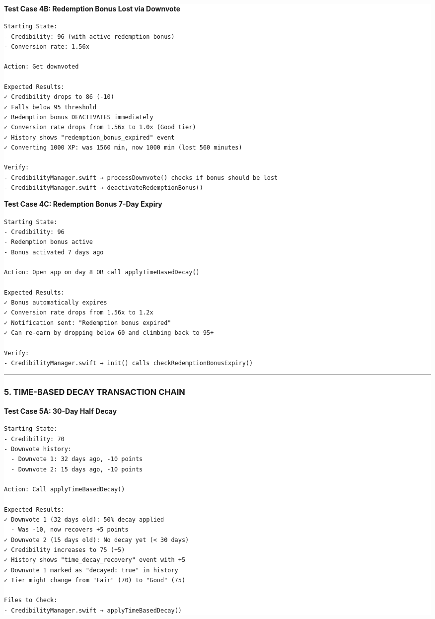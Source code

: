 **Test Case 4B: Redemption Bonus Lost via Downvote**
```
Starting State:
- Credibility: 96 (with active redemption bonus)
- Conversion rate: 1.56x

Action: Get downvoted

Expected Results:
✓ Credibility drops to 86 (-10)
✓ Falls below 95 threshold
✓ Redemption bonus DEACTIVATES immediately
✓ Conversion rate drops from 1.56x to 1.0x (Good tier)
✓ History shows "redemption_bonus_expired" event
✓ Converting 1000 XP: was 1560 min, now 1000 min (lost 560 minutes)

Verify:
- CredibilityManager.swift → processDownvote() checks if bonus should be lost
- CredibilityManager.swift → deactivateRedemptionBonus()
```

**Test Case 4C: Redemption Bonus 7-Day Expiry**
```
Starting State:
- Credibility: 96
- Redemption bonus active
- Bonus activated 7 days ago

Action: Open app on day 8 OR call applyTimeBasedDecay()

Expected Results:
✓ Bonus automatically expires
✓ Conversion rate drops from 1.56x to 1.2x
✓ Notification sent: "Redemption bonus expired"
✓ Can re-earn by dropping below 60 and climbing back to 95+

Verify:
- CredibilityManager.swift → init() calls checkRedemptionBonusExpiry()
```

---

### 5. TIME-BASED DECAY TRANSACTION CHAIN

**Test Case 5A: 30-Day Half Decay**
```
Starting State:
- Credibility: 70
- Downvote history:
  - Downvote 1: 32 days ago, -10 points
  - Downvote 2: 15 days ago, -10 points

Action: Call applyTimeBasedDecay()

Expected Results:
✓ Downvote 1 (32 days old): 50% decay applied
  - Was -10, now recovers +5 points
✓ Downvote 2 (15 days old): No decay yet (< 30 days)
✓ Credibility increases to 75 (+5)
✓ History shows "time_decay_recovery" event with +5
✓ Downvote 1 marked as "decayed: true" in history
✓ Tier might change from "Fair" (70) to "Good" (75)

Files to Check:
- CredibilityManager.swift → applyTimeBasedDecay()
```